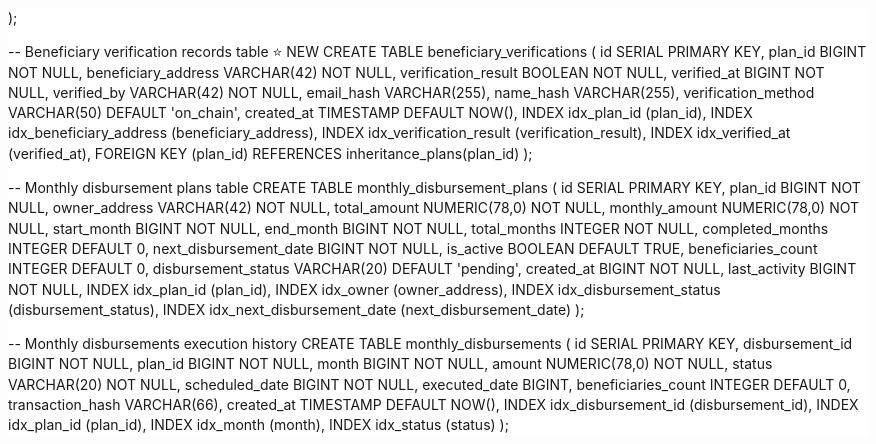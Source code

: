 );

-- Beneficiary verification records table ⭐ NEW
CREATE TABLE beneficiary_verifications (
    id SERIAL PRIMARY KEY,
    plan_id BIGINT NOT NULL,
    beneficiary_address VARCHAR(42) NOT NULL,
    verification_result BOOLEAN NOT NULL,
    verified_at BIGINT NOT NULL,
    verified_by VARCHAR(42) NOT NULL,
    email_hash VARCHAR(255),
    name_hash VARCHAR(255),
    verification_method VARCHAR(50) DEFAULT 'on_chain',
    created_at TIMESTAMP DEFAULT NOW(),
    INDEX idx_plan_id (plan_id),
    INDEX idx_beneficiary_address (beneficiary_address),
    INDEX idx_verification_result (verification_result),
    INDEX idx_verified_at (verified_at),
    FOREIGN KEY (plan_id) REFERENCES inheritance_plans(plan_id)
);

-- Monthly disbursement plans table
CREATE TABLE monthly_disbursement_plans (
    id SERIAL PRIMARY KEY,
    plan_id BIGINT NOT NULL,
    owner_address VARCHAR(42) NOT NULL,
    total_amount NUMERIC(78,0) NOT NULL,
    monthly_amount NUMERIC(78,0) NOT NULL,
    start_month BIGINT NOT NULL,
    end_month BIGINT NOT NULL,
    total_months INTEGER NOT NULL,
    completed_months INTEGER DEFAULT 0,
    next_disbursement_date BIGINT NOT NULL,
    is_active BOOLEAN DEFAULT TRUE,
    beneficiaries_count INTEGER DEFAULT 0,
    disbursement_status VARCHAR(20) DEFAULT 'pending',
    created_at BIGINT NOT NULL,
    last_activity BIGINT NOT NULL,
    INDEX idx_plan_id (plan_id),
    INDEX idx_owner (owner_address),
    INDEX idx_disbursement_status (disbursement_status),
    INDEX idx_next_disbursement_date (next_disbursement_date)
);

-- Monthly disbursements execution history
CREATE TABLE monthly_disbursements (
    id SERIAL PRIMARY KEY,
    disbursement_id BIGINT NOT NULL,
    plan_id BIGINT NOT NULL,
    month BIGINT NOT NULL,
    amount NUMERIC(78,0) NOT NULL,
    status VARCHAR(20) NOT NULL,
    scheduled_date BIGINT NOT NULL,
    executed_date BIGINT,
    beneficiaries_count INTEGER DEFAULT 0,
    transaction_hash VARCHAR(66),
    created_at TIMESTAMP DEFAULT NOW(),
    INDEX idx_disbursement_id (disbursement_id),
    INDEX idx_plan_id (plan_id),
    INDEX idx_month (month),
    INDEX idx_status (status)
);

